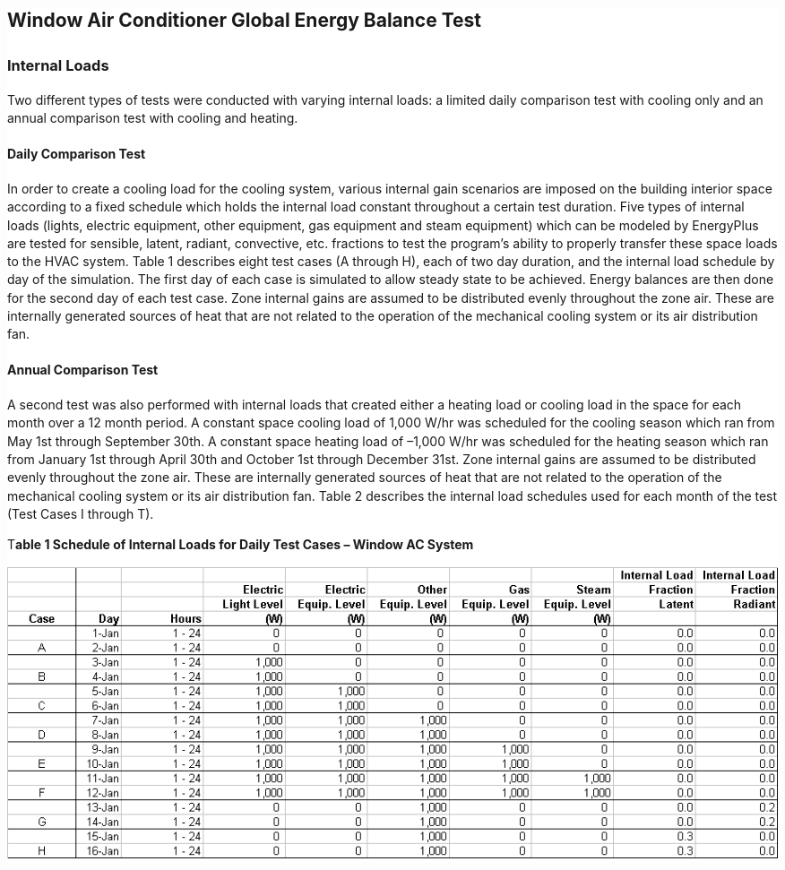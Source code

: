 
## Window Air Conditioner Global Energy Balance Test

### Internal Loads

Two different types of tests were conducted with varying internal loads:
a limited daily comparison test with cooling only and an annual comparison test with cooling and heating.


#### Daily Comparison Test

In order to create a cooling load for the cooling system, various internal gain
scenarios are imposed on the building interior space according to a fixed
schedule which holds the internal load constant throughout a certain test
duration. Five types of internal loads (lights, electric equipment, other
equipment, gas equipment and steam equipment) which can be modeled by
EnergyPlus are tested for sensible, latent, radiant, convective, etc. fractions
to test the program’s ability to properly transfer these space loads to the
HVAC system. Table 1 describes eight test cases (A through H), each of two day
duration, and the internal load schedule by day of the simulation. The first
day of each case is simulated to allow steady state to be achieved. Energy
balances are then done for the second day of each test case. Zone internal
gains are assumed to be distributed evenly throughout the zone air. These are
internally generated sources of heat that are not related to the operation of
the mechanical cooling system or its air distribution fan.


#### Annual Comparison Test

A second test was also performed with internal loads that created either a
heating load or cooling load in the space for each month over a 12 month
period. A constant space cooling load of 1,000 W/hr was scheduled for the
cooling season which ran from May 1st through September 30th. A constant space
heating load of –1,000 W/hr was scheduled for the heating season which ran from
January 1st through April 30th and October 1st through December 31st. Zone
internal gains are assumed to be distributed evenly throughout the zone air.
These are internally generated sources of heat that are not related to the
operation of the mechanical cooling system or its air distribution fan. Table 2
describes the internal load schedules used for each month of the test (Test
Cases I through T).


T**able 1 Schedule of Internal Loads for Daily Test Cases – Window AC System**

![](./media/image6.png)
